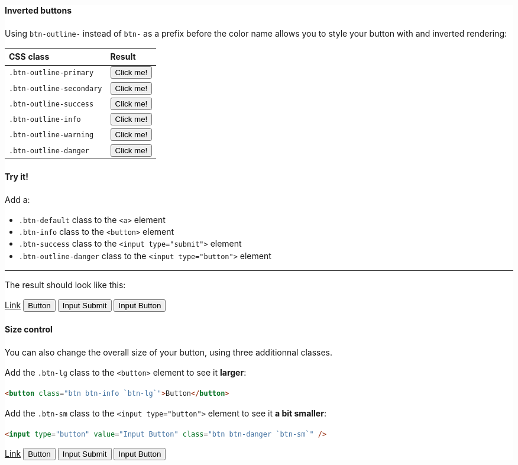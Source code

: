 #### Inverted buttons

Using `btn-outline-` instead of `btn-` as a prefix before the color name allows you to style your button with and inverted rendering:

| CSS class        | Result                                               |
| :--------------- | :--------------------------------------------------- |
| `.btn-outline-primary`   | <button class="btn btn-outline-primary">Click me!</button>   |
| `.btn-outline-secondary` | <button class="btn btn-outline-secondary">Click me!</button> |
| `.btn-outline-success`   | <button class="btn btn-outline-success">Click me!</button>   |
| `.btn-outline-info`      | <button class="btn btn-outline-info">Click me!</button>      |
| `.btn-outline-warning`   | <button class="btn btn-outline-warning">Click me!</button>   |
| `.btn-outline-danger`    | <button class="btn btn-outline-danger">Click me!</button>    |

#### Try it!

Add a:

- `.btn-default` class to the `<a>` element
- `.btn-info` class to the `<button>` element
- `.btn-success` class to the `<input type="submit">` element
- `.btn-outline-danger` class to the `<input type="button">` element

<hr>

The result should look like this:

<div class="live-example shadow">
  <a href="#" class="btn btn-default">Link</a>
  <button class="btn btn-info">Button</button>
  <input type="submit" value="Input Submit" class="btn btn-success" />
  <input type="button" value="Input Button" class="btn btn-outline-danger" />
</div>

#### Size control

You can also change the overall size of your button, using three additionnal classes.

Add the `.btn-lg` class to the `<button>` element to see it **larger**:

```html
<button class="btn btn-info `btn-lg`">Button</button>
```

Add the `.btn-sm` class to the `<input type="button">` element to see it **a bit smaller**:

```html
<input type="button" value="Input Button" class="btn btn-danger `btn-sm`" />
```

<div class="live-example shadow">
  <a href="#" class="btn btn-default">Link</a>
  <button class="btn btn-info btn-lg">Button</button>
  <input type="submit" value="Input Submit" class="btn btn-success" />
  <input type="button" value="Input Button" class="btn btn-outline-danger btn-sm" />
</div>
